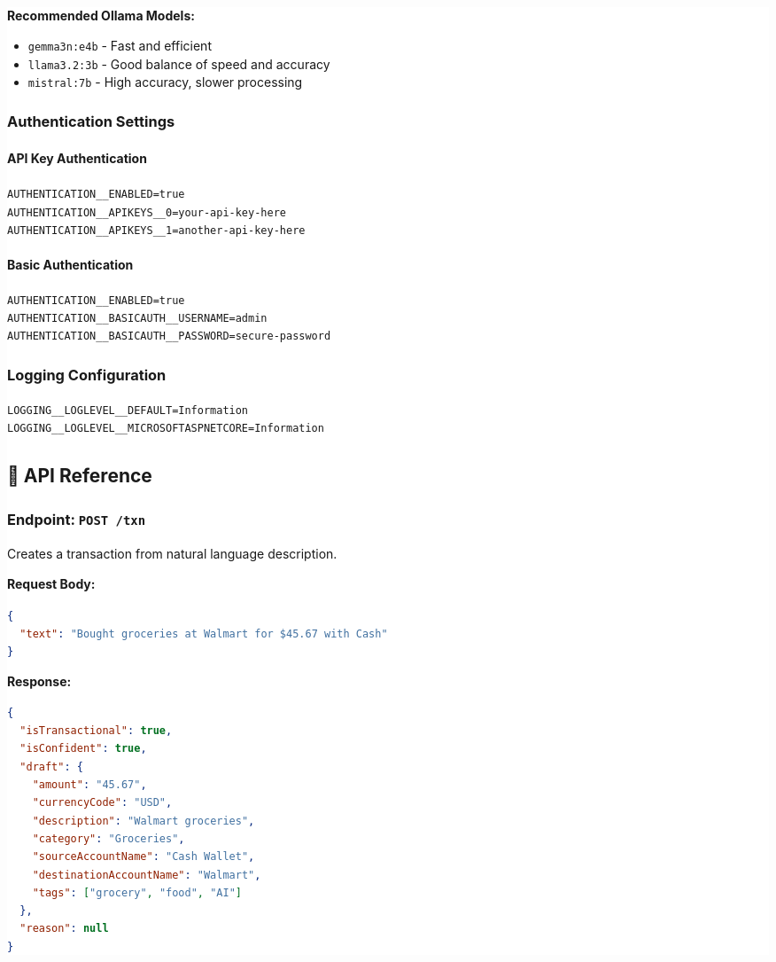 **Recommended Ollama Models:**
- `gemma3n:e4b` - Fast and efficient
- `llama3.2:3b` - Good balance of speed and accuracy
- `mistral:7b` - High accuracy, slower processing

### Authentication Settings

#### API Key Authentication

```env
AUTHENTICATION__ENABLED=true
AUTHENTICATION__APIKEYS__0=your-api-key-here
AUTHENTICATION__APIKEYS__1=another-api-key-here
```

#### Basic Authentication

```env
AUTHENTICATION__ENABLED=true
AUTHENTICATION__BASICAUTH__USERNAME=admin
AUTHENTICATION__BASICAUTH__PASSWORD=secure-password
```

### Logging Configuration

```env
LOGGING__LOGLEVEL__DEFAULT=Information
LOGGING__LOGLEVEL__MICROSOFTASPNETCORE=Information
```

## 🔌 API Reference

### Endpoint: `POST /txn`

Creates a transaction from natural language description.

**Request Body:**
```json
{
  "text": "Bought groceries at Walmart for $45.67 with Cash"
}
```

**Response:**
```json
{
  "isTransactional": true,
  "isConfident": true,
  "draft": {
    "amount": "45.67",
    "currencyCode": "USD",
    "description": "Walmart groceries",
    "category": "Groceries",
    "sourceAccountName": "Cash Wallet",
    "destinationAccountName": "Walmart",
    "tags": ["grocery", "food", "AI"]
  },
  "reason": null
}
```
